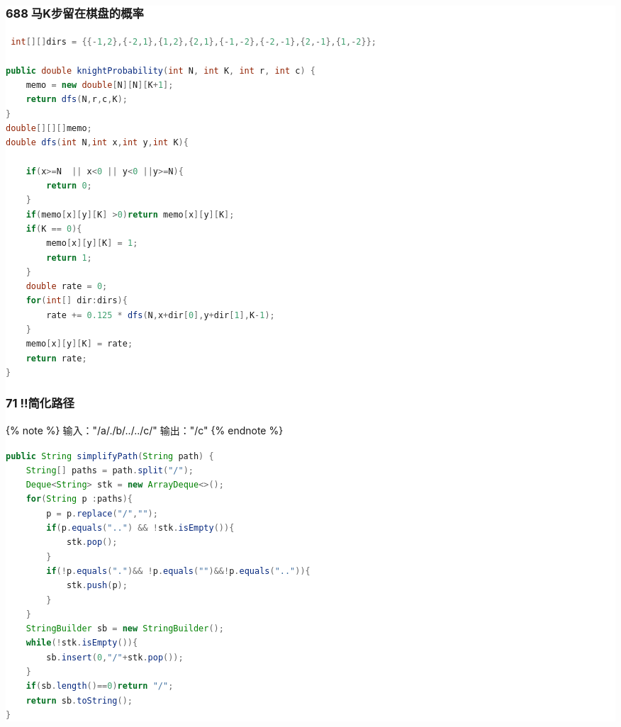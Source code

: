 
### 688 马K步留在棋盘的概率
```java
 int[][]dirs = {{-1,2},{-2,1},{1,2},{2,1},{-1,-2},{-2,-1},{2,-1},{1,-2}};

public double knightProbability(int N, int K, int r, int c) {
    memo = new double[N][N][K+1];
    return dfs(N,r,c,K);
}
double[][][]memo;
double dfs(int N,int x,int y,int K){
    
    if(x>=N  || x<0 || y<0 ||y>=N){
        return 0;
    }
    if(memo[x][y][K] >0)return memo[x][y][K];
    if(K == 0){
        memo[x][y][K] = 1;
        return 1;
    }
    double rate = 0;
    for(int[] dir:dirs){
        rate += 0.125 * dfs(N,x+dir[0],y+dir[1],K-1);
    }
    memo[x][y][K] = rate;
    return rate; 
}
```

### 71 !!简化路径
{% note %}
输入："/a/./b/../../c/"
输出："/c"
{% endnote %}
```java
public String simplifyPath(String path) {
    String[] paths = path.split("/");
    Deque<String> stk = new ArrayDeque<>();
    for(String p :paths){
        p = p.replace("/","");
        if(p.equals("..") && !stk.isEmpty()){
            stk.pop();
        }
        if(!p.equals(".")&& !p.equals("")&&!p.equals("..")){
            stk.push(p);
        }
    }
    StringBuilder sb = new StringBuilder();
    while(!stk.isEmpty()){
        sb.insert(0,"/"+stk.pop());
    }
    if(sb.length()==0)return "/";
    return sb.toString();
}
```
